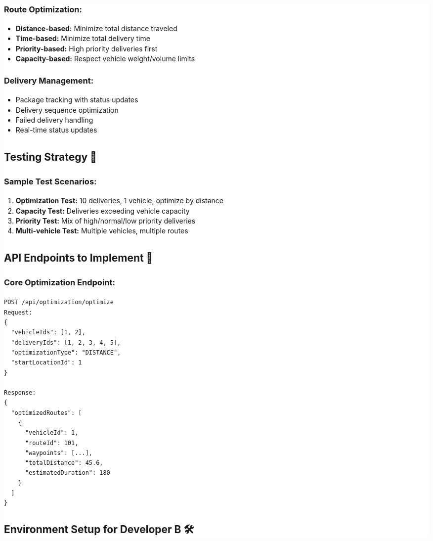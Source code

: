 ### Route Optimization:
- **Distance-based:** Minimize total distance traveled
- **Time-based:** Minimize total delivery time
- **Priority-based:** High priority deliveries first
- **Capacity-based:** Respect vehicle weight/volume limits

### Delivery Management:
- Package tracking with status updates
- Delivery sequence optimization
- Failed delivery handling
- Real-time status updates

## Testing Strategy 🧪

### Sample Test Scenarios:
1. **Optimization Test:** 10 deliveries, 1 vehicle, optimize by distance
2. **Capacity Test:** Deliveries exceeding vehicle capacity
3. **Priority Test:** Mix of high/normal/low priority deliveries
4. **Multi-vehicle Test:** Multiple vehicles, multiple routes

## API Endpoints to Implement 🔌

### Core Optimization Endpoint:
```
POST /api/optimization/optimize
Request:
{
  "vehicleIds": [1, 2],
  "deliveryIds": [1, 2, 3, 4, 5],
  "optimizationType": "DISTANCE",
  "startLocationId": 1
}

Response:
{
  "optimizedRoutes": [
    {
      "vehicleId": 1,
      "routeId": 101,
      "waypoints": [...],
      "totalDistance": 45.6,
      "estimatedDuration": 180
    }
  ]
}
```

## Environment Setup for Developer B 🛠️

